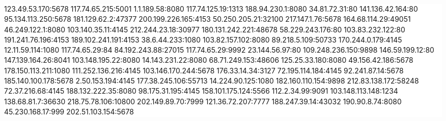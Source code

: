 123.49.53.170:5678
117.74.65.215:5001
1.1.189.58:8080
117.74.125.19:1313
188.94.230.1:8080
34.81.72.31:80
141.136.42.164:80
95.134.113.250:5678
181.129.62.2:47377
200.199.226.165:4153
50.250.205.21:32100
217.147.1.76:5678
164.68.114.29:49051
46.249.122.1:8080
103.140.35.11:4145
212.244.23.18:30977
180.131.242.221:48678
58.229.243.176:80
103.83.232.122:80
191.241.76.196:4153
189.102.241.191:4153
38.6.44.233:1080
103.82.157.102:8080
89.218.5.109:50733
170.244.0.179:4145
12.11.59.114:1080
117.74.65.29:84
84.192.243.88:27015
117.74.65.29:9992
23.144.56.97:80
109.248.236.150:9898
146.59.199.12:80
147.139.164.26:8041
103.148.195.22:8080
14.143.231.22:8080
68.71.249.153:48606
125.25.33.180:8080
49.156.42.186:5678
178.150.113.211:1080
111.252.136.216:4145
103.146.170.244:5678
176.33.14.34:3127
72.195.114.184:4145
92.241.87.14:5678
185.140.100.178:5678
2.50.153.194:4145
177.38.245.106:55713
14.224.90.125:1080
182.160.110.154:9898
212.83.138.172:58248
72.37.216.68:4145
188.132.222.35:8080
98.175.31.195:4145
158.101.175.124:5566
112.2.34.99:9091
103.148.113.148:1234
138.68.81.7:36630
218.75.78.106:10800
202.149.89.70:7999
121.36.72.207:7777
188.247.39.14:43032
190.90.8.74:8080
45.230.168.17:999
202.51.103.154:5678